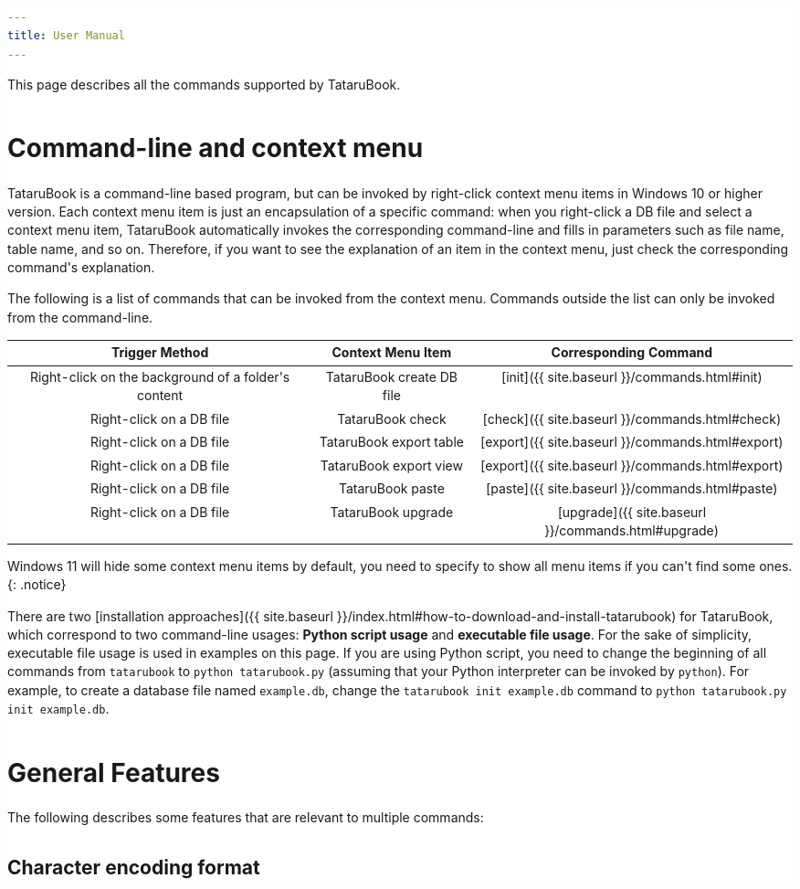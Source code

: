 ```yaml
---
title: User Manual
---
```

This page describes all the commands supported by TataruBook.

# Command-line and context menu

TataruBook is a command-line based program, but can be invoked by right-click context menu items in Windows 10 or higher version. Each context menu item is just an encapsulation of a specific command: when you right-click a DB file and select a context menu item, TataruBook automatically invokes the corresponding command-line and fills in parameters such as file name, table name, and so on. Therefore, if you want to see the explanation of an item in the context menu, just check the corresponding command's explanation.

The following is a list of commands that can be invoked from the context menu. Commands outside the list can only be invoked from the command-line.

| Trigger Method | Context Menu Item | Corresponding Command |
|:-:|:-:|:-:|
| Right-click on the background of a folder's content | TataruBook create DB file | [init]({{ site.baseurl }}/commands.html#init) |
| Right-click on a DB file | TataruBook check | [check]({{ site.baseurl }}/commands.html#check) |
| Right-click on a DB file | TataruBook export table | [export]({{ site.baseurl }}/commands.html#export) |
| Right-click on a DB file | TataruBook export view | [export]({{ site.baseurl }}/commands.html#export) |
| Right-click on a DB file | TataruBook paste | [paste]({{ site.baseurl }}/commands.html#paste) |
| Right-click on a DB file | TataruBook upgrade | [upgrade]({{ site.baseurl }}/commands.html#upgrade) |

Windows 11 will hide some context menu items by default, you need to specify to show all menu items if you can't find some ones.
{: .notice}

There are two [installation approaches]({{ site.baseurl }}/index.html#how-to-download-and-install-tatarubook) for TataruBook, which correspond to two command-line usages: **Python script usage** and **executable file usage**. For the sake of simplicity, executable file usage is used in examples on this page. If you are using Python script, you need to change the beginning of all commands from `tatarubook` to `python tatarubook.py` (assuming that your Python interpreter can be invoked by `python`). For example, to create a database file named `example.db`, change the `tatarubook init example.db` command to `python tatarubook.py init example.db`.

# General Features

The following describes some features that are relevant to multiple commands:

## Character encoding format
